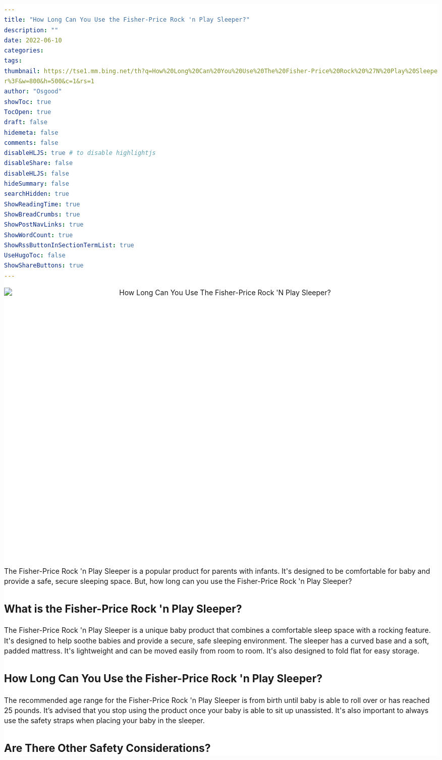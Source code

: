 ```yaml
---
title: "How Long Can You Use the Fisher-Price Rock 'n Play Sleeper?"
description: ""
date: 2022-06-10
categories: 
tags: 
thumbnail: https://tse1.mm.bing.net/th?q=How%20Long%20Can%20You%20Use%20The%20Fisher-Price%20Rock%20%27N%20Play%20Sleeper%3F&w=800&h=500&c=1&rs=1
author: "Osgood"
showToc: true
TocOpen: true
draft: false
hidemeta: false
comments: false
disableHLJS: true # to disable highlightjs
disableShare: false
disableHLJS: false
hideSummary: false
searchHidden: true
ShowReadingTime: true
ShowBreadCrumbs: true
ShowPostNavLinks: true
ShowWordCount: true
ShowRssButtonInSectionTermList: true
UseHugoToc: false
ShowShareButtons: true
---
```


<center>
	<img src="https://tse1.mm.bing.net/th?q=How%20Long%20Can%20You%20Use%20The%20Fisher-Price%20Rock%20%27N%20Play%20Sleeper%3F&w=800&h=500&c=1&rs=1" alt="How Long Can You Use The Fisher-Price Rock 'N Play Sleeper?" width="800" height="500" style="display: block; width: 100%; height: auto">
</center>

The Fisher-Price Rock 'n Play Sleeper is a popular product for parents with infants. It's designed to be comfortable for baby and provide a safe, secure sleeping space. But, how long can you use the Fisher-Price Rock 'n Play Sleeper?

<h2>What is the Fisher-Price Rock 'n Play Sleeper?</h2>

The Fisher-Price Rock 'n Play Sleeper is a unique baby product that combines a comfortable sleep space with a rocking feature. It's designed to help soothe babies and provide a secure, safe sleeping environment. The sleeper has a curved base and a soft, padded mattress. It's lightweight and can be moved easily from room to room. It's also designed to fold flat for easy storage.

<h2>How Long Can You Use the Fisher-Price Rock 'n Play Sleeper?</h2>

The recommended age range for the Fisher-Price Rock 'n Play Sleeper is from birth until baby is able to roll over or has reached 25 pounds. It’s advised that you stop using the product once your baby is able to sit up unassisted. It's also important to always use the safety straps when placing your baby in the sleeper.

<h2>Are There Other Safety Considerations?</h2>
